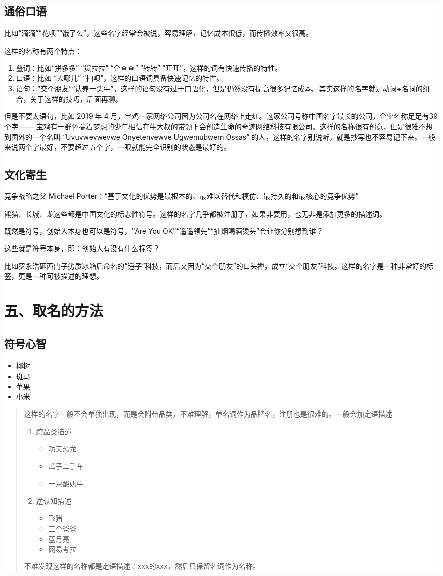 ## 通俗口语

比如“滴滴”“花呗”“饿了么”，这些名字经常会被说，容易理解，记忆成本很低，而传播效率又很高。

这样的名称有两个特点：

1. 叠词：比如“拼多多” “货拉拉” “企查查” “转转” “旺旺”，这样的词有快速传播的特性。
2. 口语：比如 “去哪儿” “扫呗”，这样的口语词具备快速记忆的特性。
3. 语句：“交个朋友”“认养一头牛”，这样的语句没有过于口语化，但是仍然没有提高很多记忆成本。其实这样的名字就是动词+名词的组合，关于这样的技巧，后面再聊。

但是不要太语句，比如 2019 年 4 月，宝鸡一家网络公司因为公司名在网络上走红。这家公司号称中国名字最长的公司，企业名称足足有39 个字 —— 宝鸡有一群怀揣着梦想的少年相信在牛大叔的带领下会创造生命的奇迹网络科技有限公司。这样的名称很有创意，但是很难不想到国外的一个名叫 “Uvuvwevwevwe Onyetenvewve Ugwemubwem Ossas” 的人，这样的名字别说听，就是抄写也不容易记下来。一般来说两个字最好，不要超过五个字，一眼就能完全识别的状态是最好的。



## 文化寄生

竞争战略之父 Michael Porter：“基于文化的优势是最根本的、最难以替代和模仿、最持久的和最核心的竞争优势”

熊猫、长城、龙这些都是中国文化的标志性符号。这样的名字几乎都被注册了，如果非要用，也无非是添加更多的描述词。

既然是符号，创始人本身也可以是符号，“Are You OK”“遥遥领先”“抽烟喝酒烫头”会让你分别想到谁？

这些就是符号本身，即：创始人有没有什么标签？

比如罗永浩砸西门子劣质冰箱后命名的“锤子”科技，而后又因为“交个朋友”的口头禅，成立“交个朋友”科技。这样的名字是一种非常好的标签，更是一种可被描述的理想。



# 五、取名的方法

## 符号心智

- 椰树
- 斑马
- 苹果
- 小米

> 这样的名字一般不会单独出现，而是会附带品类，不难理解，单名词作为品牌名，注册也是很难的。一般会加定语描述
>
> 1. 跨品类描述
>
>    - 功夫恐龙
>
>    - 瓜子二手车
>    - 一只酸奶牛
>
> 2. 逆认知描述
>
>    - 飞猪
>    - 三个爸爸
>    - 蓝月亮
>    - 网易考拉
>
> 不难发现这样的名称都是定语描述：xxx的xxx，然后只保留名词作为名称。
